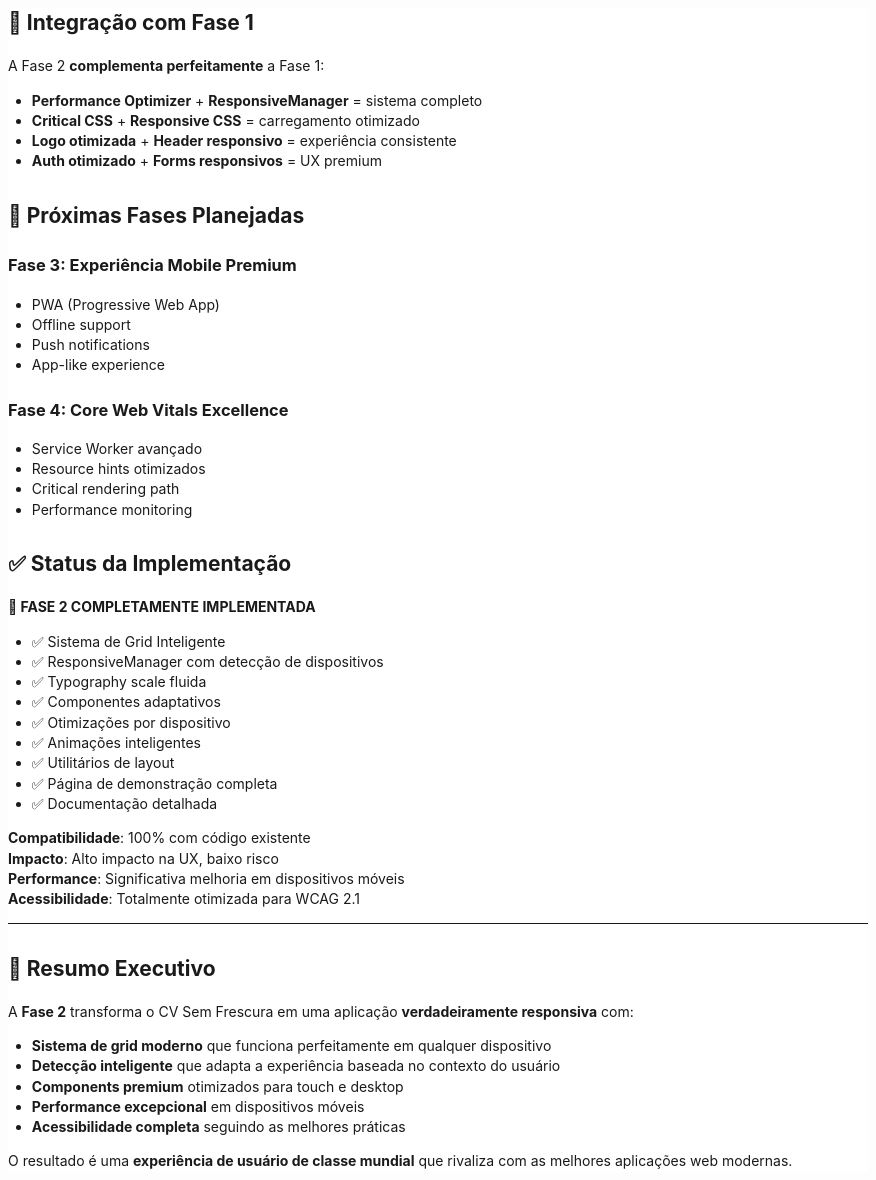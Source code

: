 ## 🔄 Integração com Fase 1

A Fase 2 **complementa perfeitamente** a Fase 1:

- **Performance Optimizer** + **ResponsiveManager** = sistema completo
- **Critical CSS** + **Responsive CSS** = carregamento otimizado
- **Logo otimizada** + **Header responsivo** = experiência consistente
- **Auth otimizado** + **Forms responsivos** = UX premium

## 🚀 Próximas Fases Planejadas

### **Fase 3: Experiência Mobile Premium**
- PWA (Progressive Web App)
- Offline support
- Push notifications
- App-like experience

### **Fase 4: Core Web Vitals Excellence**
- Service Worker avançado
- Resource hints otimizados
- Critical rendering path
- Performance monitoring

## ✅ Status da Implementação

**🎉 FASE 2 COMPLETAMENTE IMPLEMENTADA**

- ✅ Sistema de Grid Inteligente
- ✅ ResponsiveManager com detecção de dispositivos
- ✅ Typography scale fluida
- ✅ Componentes adaptativos
- ✅ Otimizações por dispositivo
- ✅ Animações inteligentes
- ✅ Utilitários de layout
- ✅ Página de demonstração completa
- ✅ Documentação detalhada

**Compatibilidade**: 100% com código existente  
**Impacto**: Alto impacto na UX, baixo risco  
**Performance**: Significativa melhoria em dispositivos móveis  
**Acessibilidade**: Totalmente otimizada para WCAG 2.1

---

## 🎯 Resumo Executivo

A **Fase 2** transforma o CV Sem Frescura em uma aplicação **verdadeiramente responsiva** com:

- **Sistema de grid moderno** que funciona perfeitamente em qualquer dispositivo
- **Detecção inteligente** que adapta a experiência baseada no contexto do usuário
- **Components premium** otimizados para touch e desktop
- **Performance excepcional** em dispositivos móveis
- **Acessibilidade completa** seguindo as melhores práticas

O resultado é uma **experiência de usuário de classe mundial** que rivaliza com as melhores aplicações web modernas. 